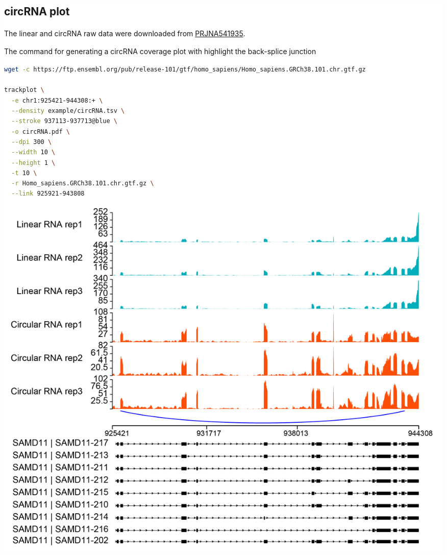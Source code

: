 ## circRNA plot

The linear and circRNA raw data were downloaded from [PRJNA541935](https://www.ncbi.nlm.nih.gov/bioproject/PRJNA541935).


The command for generating a circRNA coverage plot with highlight the back-splice junction

```bash
wget -c https://ftp.ensembl.org/pub/release-101/gtf/homo_sapiens/Homo_sapiens.GRCh38.101.chr.gtf.gz

trackplot \
  -e chr1:925421-944308:+ \
  --density example/circRNA.tsv \
  --stroke 937113-937713@blue \
  -o circRNA.pdf \
  --dpi 300 \
  --width 10 \
  --height 1 \
  -t 10 \
  -r Homo_sapiens.GRCh38.101.chr.gtf.gz \
  --link 925921-943808 
```
![](imgs/cmd/circRNA.png)
